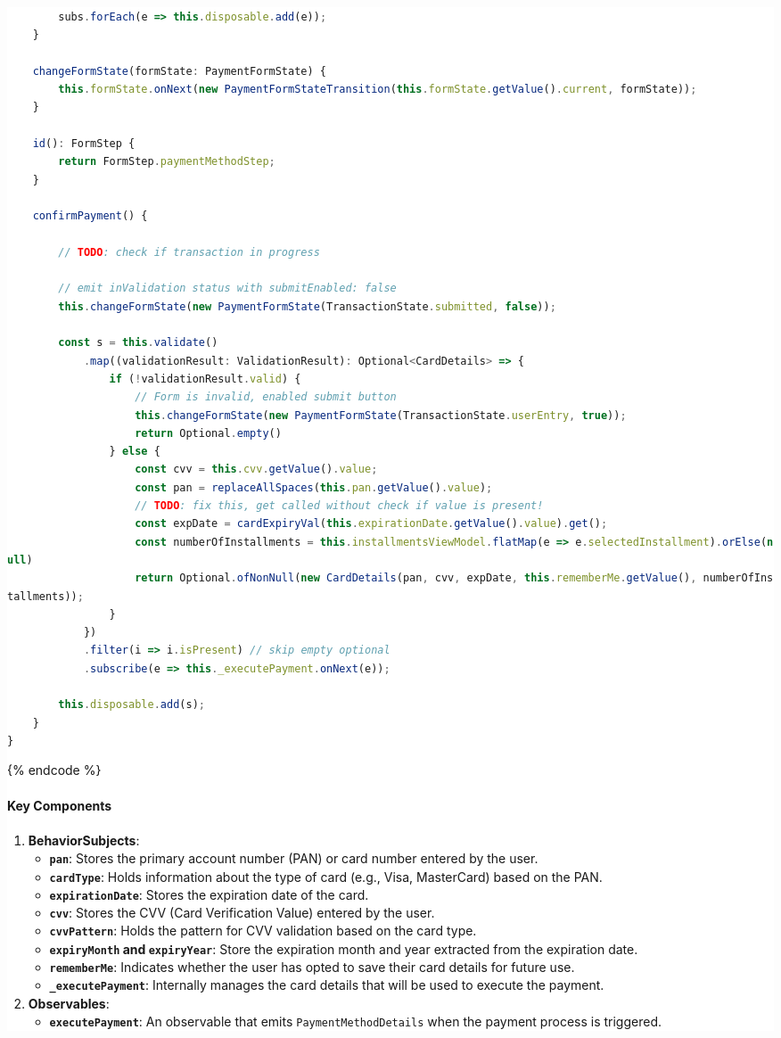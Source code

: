 ```typescript
        subs.forEach(e => this.disposable.add(e));
    }

    changeFormState(formState: PaymentFormState) {
        this.formState.onNext(new PaymentFormStateTransition(this.formState.getValue().current, formState));
    }

    id(): FormStep {
        return FormStep.paymentMethodStep;
    }

    confirmPayment() {

        // TODO: check if transaction in progress

        // emit inValidation status with submitEnabled: false
        this.changeFormState(new PaymentFormState(TransactionState.submitted, false));

        const s = this.validate()
            .map((validationResult: ValidationResult): Optional<CardDetails> => {
                if (!validationResult.valid) {
                    // Form is invalid, enabled submit button
                    this.changeFormState(new PaymentFormState(TransactionState.userEntry, true));
                    return Optional.empty()
                } else {
                    const cvv = this.cvv.getValue().value;
                    const pan = replaceAllSpaces(this.pan.getValue().value);
                    // TODO: fix this, get called without check if value is present!
                    const expDate = cardExpiryVal(this.expirationDate.getValue().value).get();
                    const numberOfInstallments = this.installmentsViewModel.flatMap(e => e.selectedInstallment).orElse(null)
                    return Optional.ofNonNull(new CardDetails(pan, cvv, expDate, this.rememberMe.getValue(), numberOfInstallments));
                }
            })
            .filter(i => i.isPresent) // skip empty optional
            .subscribe(e => this._executePayment.onNext(e));

        this.disposable.add(s);
    }
}

```
{% endcode %}

#### Key Components

1. **BehaviorSubjects**:
   * **`pan`**: Stores the primary account number (PAN) or card number entered by the user.
   * **`cardType`**: Holds information about the type of card (e.g., Visa, MasterCard) based on the PAN.
   * **`expirationDate`**: Stores the expiration date of the card.
   * **`cvv`**: Stores the CVV (Card Verification Value) entered by the user.
   * **`cvvPattern`**: Holds the pattern for CVV validation based on the card type.
   * **`expiryMonth` and `expiryYear`**: Store the expiration month and year extracted from the expiration date.
   * **`rememberMe`**: Indicates whether the user has opted to save their card details for future use.
   * **`_executePayment`**: Internally manages the card details that will be used to execute the payment.
2. **Observables**:
   * **`executePayment`**: An observable that emits `PaymentMethodDetails` when the payment process is triggered.